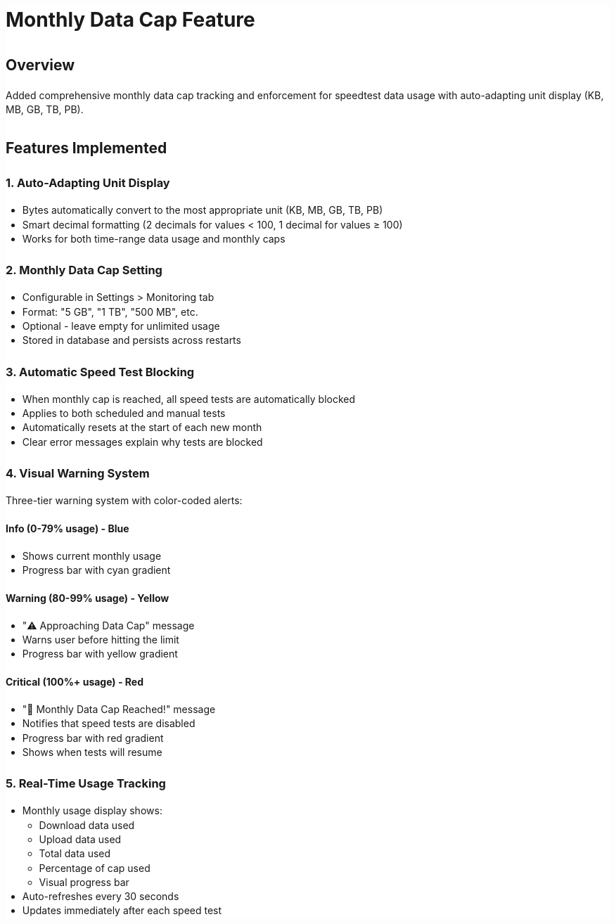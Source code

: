 # Monthly Data Cap Feature

## Overview
Added comprehensive monthly data cap tracking and enforcement for speedtest data usage with auto-adapting unit display (KB, MB, GB, TB, PB).

## Features Implemented

### 1. **Auto-Adapting Unit Display**
- Bytes automatically convert to the most appropriate unit (KB, MB, GB, TB, PB)
- Smart decimal formatting (2 decimals for values < 100, 1 decimal for values ≥ 100)
- Works for both time-range data usage and monthly caps

### 2. **Monthly Data Cap Setting**
- Configurable in Settings > Monitoring tab
- Format: "5 GB", "1 TB", "500 MB", etc.
- Optional - leave empty for unlimited usage
- Stored in database and persists across restarts

### 3. **Automatic Speed Test Blocking**
- When monthly cap is reached, all speed tests are automatically blocked
- Applies to both scheduled and manual tests
- Automatically resets at the start of each new month
- Clear error messages explain why tests are blocked

### 4. **Visual Warning System**
Three-tier warning system with color-coded alerts:

#### **Info (0-79% usage)** - Blue
- Shows current monthly usage
- Progress bar with cyan gradient

#### **Warning (80-99% usage)** - Yellow
- "⚠️ Approaching Data Cap" message
- Warns user before hitting the limit
- Progress bar with yellow gradient

#### **Critical (100%+ usage)** - Red
- "🚫 Monthly Data Cap Reached!" message
- Notifies that speed tests are disabled
- Progress bar with red gradient
- Shows when tests will resume

### 5. **Real-Time Usage Tracking**
- Monthly usage display shows:
  - Download data used
  - Upload data used
  - Total data used
  - Percentage of cap used
  - Visual progress bar
- Auto-refreshes every 30 seconds
- Updates immediately after each speed test
